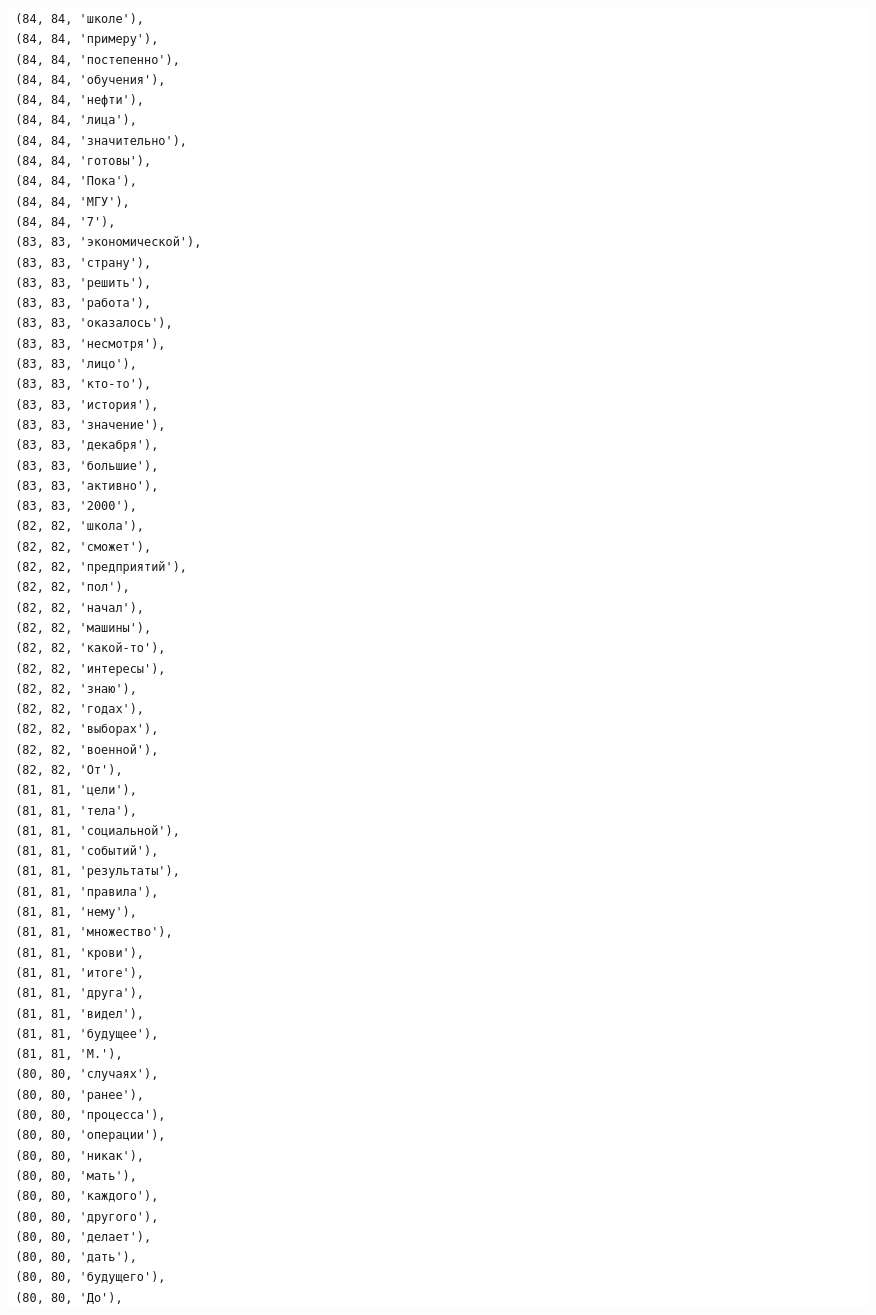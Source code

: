      (84, 84, 'школе'),
     (84, 84, 'примеру'),
     (84, 84, 'постепенно'),
     (84, 84, 'обучения'),
     (84, 84, 'нефти'),
     (84, 84, 'лица'),
     (84, 84, 'значительно'),
     (84, 84, 'готовы'),
     (84, 84, 'Пока'),
     (84, 84, 'МГУ'),
     (84, 84, '7'),
     (83, 83, 'экономической'),
     (83, 83, 'страну'),
     (83, 83, 'решить'),
     (83, 83, 'работа'),
     (83, 83, 'оказалось'),
     (83, 83, 'несмотря'),
     (83, 83, 'лицо'),
     (83, 83, 'кто-то'),
     (83, 83, 'история'),
     (83, 83, 'значение'),
     (83, 83, 'декабря'),
     (83, 83, 'большие'),
     (83, 83, 'активно'),
     (83, 83, '2000'),
     (82, 82, 'школа'),
     (82, 82, 'сможет'),
     (82, 82, 'предприятий'),
     (82, 82, 'пол'),
     (82, 82, 'начал'),
     (82, 82, 'машины'),
     (82, 82, 'какой-то'),
     (82, 82, 'интересы'),
     (82, 82, 'знаю'),
     (82, 82, 'годах'),
     (82, 82, 'выборах'),
     (82, 82, 'военной'),
     (82, 82, 'От'),
     (81, 81, 'цели'),
     (81, 81, 'тела'),
     (81, 81, 'социальной'),
     (81, 81, 'событий'),
     (81, 81, 'результаты'),
     (81, 81, 'правила'),
     (81, 81, 'нему'),
     (81, 81, 'множество'),
     (81, 81, 'крови'),
     (81, 81, 'итоге'),
     (81, 81, 'друга'),
     (81, 81, 'видел'),
     (81, 81, 'будущее'),
     (81, 81, 'М.'),
     (80, 80, 'случаях'),
     (80, 80, 'ранее'),
     (80, 80, 'процесса'),
     (80, 80, 'операции'),
     (80, 80, 'никак'),
     (80, 80, 'мать'),
     (80, 80, 'каждого'),
     (80, 80, 'другого'),
     (80, 80, 'делает'),
     (80, 80, 'дать'),
     (80, 80, 'будущего'),
     (80, 80, 'До'),